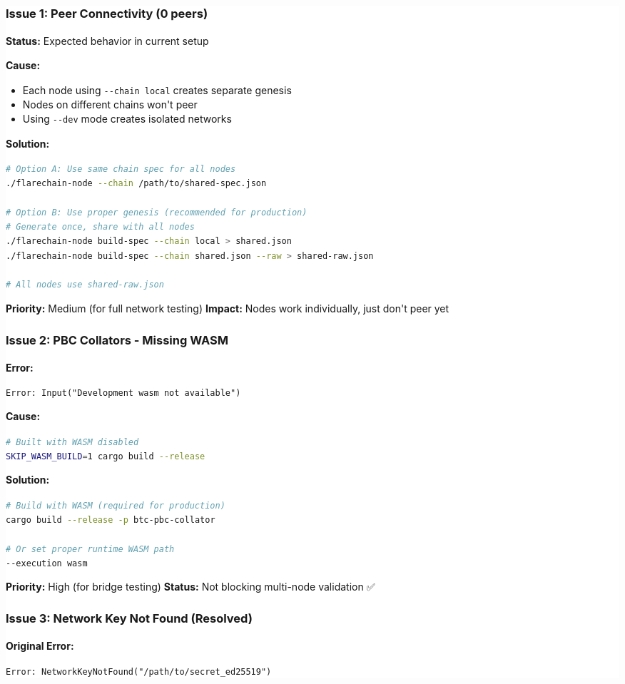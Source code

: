 ### Issue 1: Peer Connectivity (0 peers)

**Status:** Expected behavior in current setup

**Cause:**
- Each node using `--chain local` creates separate genesis
- Nodes on different chains won't peer
- Using `--dev` mode creates isolated networks

**Solution:**
```bash
# Option A: Use same chain spec for all nodes
./flarechain-node --chain /path/to/shared-spec.json

# Option B: Use proper genesis (recommended for production)
# Generate once, share with all nodes
./flarechain-node build-spec --chain local > shared.json
./flarechain-node build-spec --chain shared.json --raw > shared-raw.json

# All nodes use shared-raw.json
```

**Priority:** Medium (for full network testing)
**Impact:** Nodes work individually, just don't peer yet

### Issue 2: PBC Collators - Missing WASM

**Error:**
```
Error: Input("Development wasm not available")
```

**Cause:**
```bash
# Built with WASM disabled
SKIP_WASM_BUILD=1 cargo build --release
```

**Solution:**
```bash
# Build with WASM (required for production)
cargo build --release -p btc-pbc-collator

# Or set proper runtime WASM path
--execution wasm
```

**Priority:** High (for bridge testing)
**Status:** Not blocking multi-node validation ✅

### Issue 3: Network Key Not Found (Resolved)

**Original Error:**
```
Error: NetworkKeyNotFound("/path/to/secret_ed25519")
```
